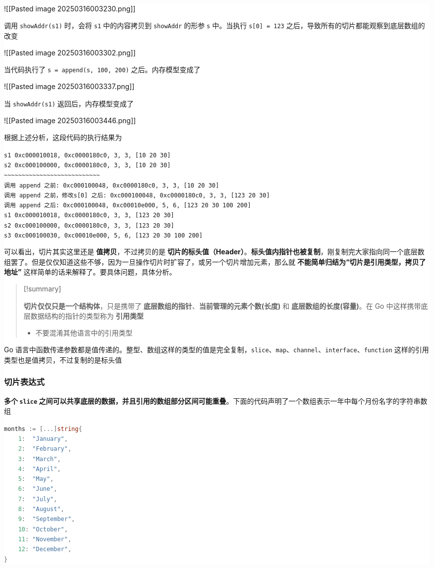 ![[Pasted image 20250316003230.png]]

调用 `showAddr(s1)` 时，会将 `s1` 中的内容拷贝到 `showAddr` 的形参 `s` 中。当执行 `s[0] = 123` 之后，导致所有的切片都能观察到底层数组的改变

![[Pasted image 20250316003302.png]]

当代码执行了 `s = append(s, 100, 200)` 之后。内存模型变成了

![[Pasted image 20250316003337.png]]

当 `showAddr(s1)` 返回后，内存模型变成了

![[Pasted image 20250316003446.png]]

根据上述分析，这段代码的执行结果为

```
s1 0xc000010018, 0xc0000180c0, 3, 3, [10 20 30]
s2 0xc000100000, 0xc0000180c0, 3, 3, [10 20 30]
~~~~~~~~~~~~~~~~~~~~~~~~~~~
调用 append 之前: 0xc000100048, 0xc0000180c0, 3, 3, [10 20 30]
调用 append 之前，修改s[0] 之后: 0xc000100048, 0xc0000180c0, 3, 3, [123 20 30]
调用 append 之后: 0xc000100048, 0xc00010e000, 5, 6, [123 20 30 100 200]
s1 0xc000010018, 0xc0000180c0, 3, 3, [123 20 30]
s2 0xc000100000, 0xc0000180c0, 3, 3, [123 20 30]
s3 0xc000100030, 0xc00010e000, 5, 6, [123 20 30 100 200]
```

可以看出，切片其实这里还是 **值拷贝**，不过拷贝的是 **切片的标头值（Header）**。**标头值内指针也被复制**，刚复制完大家指向同一个底层数组罢了。但是仅仅知道这些不够，因为一旦操作切片时扩容了，或另一个切片增加元素，那么就 **不能简单归结为“切片是引用类型，拷贝了地址”** 这样简单的话来解释了。要具体问题，具体分析。


> [!summary]
> 
> **切片仅仅只是一个结构体**，只是携带了 **底层数组的指针**、**当前管理的元素个数(长度)** 和 **底层数组的长度(容量)**。在 Go 中这样携带底层数据结构的指针的类型称为 **引用类型**
> + 不要混淆其他语言中的引用类型
> 

Go 语言中函数传递参数都是值传递的。整型、数组这样的类型的值是完全复制，`slice`、`map`、`channel`、`interface`、`function` 这样的引用类型也是值拷贝，不过复制的是标头值

### 切片表达式

**多个 `slice` 之间可以共享底层的数据，并且引用的数组部分区间可能重叠**。下面的代码声明了一个数组表示一年中每个月份名字的字符串数组

```go
months := [...]string{
	1:  "January",
	2:  "February",
	3:  "March",
	4:  "April",
	5:  "May",
	6:  "June",
	7:  "July",
	8:  "August",
	9:  "September",
	10: "October",
	11: "November",
	12: "December",
}
```
